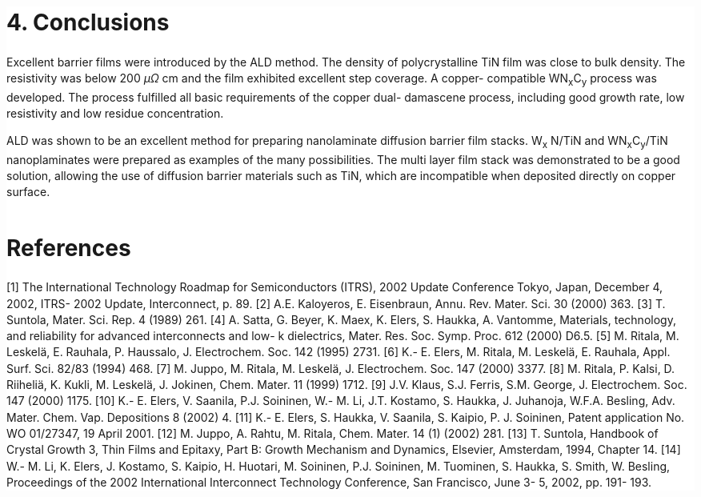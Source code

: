 # 4. Conclusions

Excellent barrier films were introduced by the ALD method. The density of polycrystalline TiN film was close to bulk density. The resistivity was below 200  $\mu \Omega$  cm and the film exhibited excellent step coverage. A copper- compatible  $\mathrm{WN}_{\mathrm{x}} \mathrm{C}_{\mathrm{y}}$  process was developed. The process fulfilled all basic requirements of the copper dual- damascene process, including good growth rate, low resistivity and low residue concentration.

ALD was shown to be an excellent method for preparing nanolaminate diffusion barrier film stacks.  $\mathrm{W}_{\mathrm{x}} \mathrm{~N} / \mathrm{TiN}$  and  $\mathrm{WN}_{\mathrm{x}} \mathrm{C}_{\mathrm{y}} / \mathrm{TiN}$  nanoplaminates were prepared as examples of the many possibilities. The multi layer film stack was demonstrated to be a good solution, allowing the use of diffusion barrier materials such as TiN, which are incompatible when deposited directly on copper surface.

# References

[1] The International Technology Roadmap for Semiconductors (ITRS), 2002 Update Conference Tokyo, Japan, December 4, 2002, ITRS- 2002 Update, Interconnect, p. 89. [2] A.E. Kaloyeros, E. Eisenbraun, Annu. Rev. Mater. Sci. 30 (2000) 363. [3] T. Suntola, Mater. Sci. Rep. 4 (1989) 261. [4] A. Satta, G. Beyer, K. Maex, K. Elers, S. Haukka, A. Vantomme, Materials, technology, and reliability for advanced interconnects and low- k dielectrics, Mater. Res. Soc. Symp. Proc. 612 (2000) D6.5. [5] M. Ritala, M. Leskelä, E. Rauhala, P. Haussalo, J. Electrochem. Soc. 142 (1995) 2731. [6] K.- E. Elers, M. Ritala, M. Leskelä, E. Rauhala, Appl. Surf. Sci. 82/83 (1994) 468. [7] M. Juppo, M. Ritala, M. Leskelä, J. Electrochem. Soc. 147 (2000) 3377. [8] M. Ritala, P. Kalsi, D. Riiheliä, K. Kukli, M. Leskelä, J. Jokinen, Chem. Mater. 11 (1999) 1712. [9] J.V. Klaus, S.J. Ferris, S.M. George, J. Electrochem. Soc. 147 (2000) 1175. [10] K.- E. Elers, V. Saanila, P.J. Soininen, W.- M. Li, J.T. Kostamo, S. Haukka, J. Juhanoja, W.F.A. Besling, Adv. Mater. Chem. Vap. Depositions 8 (2002) 4. [11] K.- E. Elers, S. Haukka, V. Saanila, S. Kaipio, P. J. Soininen, Patent application No. WO 01/27347, 19 April 2001. [12] M. Juppo, A. Rahtu, M. Ritala, Chem. Mater. 14 (1) (2002) 281. [13] T. Suntola, Handbook of Crystal Growth 3, Thin Films and Epitaxy, Part B: Growth Mechanism and Dynamics, Elsevier, Amsterdam, 1994, Chapter 14. [14] W.- M. Li, K. Elers, J. Kostamo, S. Kaipio, H. Huotari, M. Soininen, P.J. Soininen, M. Tuominen, S. Haukka, S. Smith, W. Besling, Proceedings of the 2002 International Interconnect Technology Conference, San Francisco, June 3- 5, 2002, pp. 191- 193.